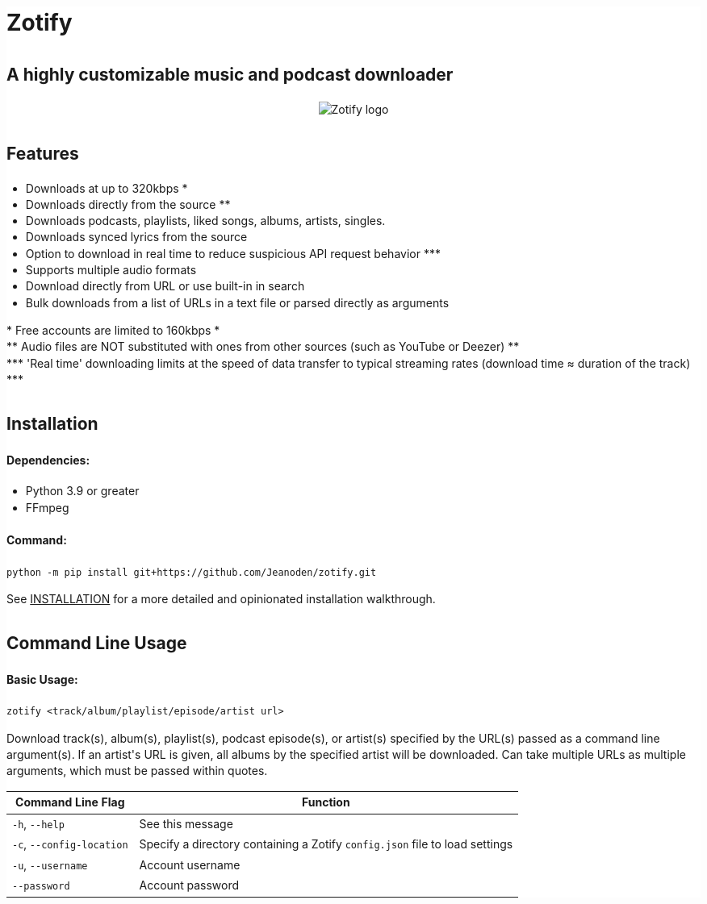 # Zotify

## A highly customizable music and podcast downloader

<p align="center">
  <img src="https://i.imgur.com/hGXQWSl.png" width="50%" alt="Zotify logo">
</p>

## Features
- Downloads at up to 320kbps \*
- Downloads directly from the source \*\*
- Downloads podcasts, playlists, liked songs, albums, artists, singles.
- Downloads synced lyrics from the source
- Option to download in real time to reduce suspicious API request behavior \*\*\*
- Supports multiple audio formats
- Download directly from URL or use built-in in search
- Bulk downloads from a list of URLs in a text file or parsed directly as arguments

\* Free accounts are limited to 160kbps \*\
\*\* Audio files are NOT substituted with ones from other sources (such as YouTube or Deezer) \*\*\
\*\*\* 'Real time' downloading limits at the speed of data transfer to typical streaming rates (download time ≈  duration of the track) \*\*\*

## Installation

#### Dependencies:
  - Python 3.9 or greater
  - FFmpeg

#### Command:

`python -m pip install git+https://github.com/Jeanoden/zotify.git`

See [INSTALLATION](INSTALLATION.md) for a more detailed and opinionated installation walkthrough.

## Command Line Usage

#### Basic Usage:

`zotify <track/album/playlist/episode/artist url>`   

Download track(s), album(s), playlist(s), podcast episode(s), or artist(s) specified by the URL(s) passed as a command line argument(s). 
If an artist's URL is given, all albums by the specified artist will be downloaded. Can take multiple URLs as multiple arguments, which must be passed within quotes.

| Command Line Flag             | Function                                                                               |
|-------------------------------|----------------------------------------------------------------------------------------|
| `-h`, `--help`                | See this message                                                                       |
| `-c`, `--config-location`     | Specify a directory containing a Zotify `config.json` file to load settings            |
| `-u`, `--username`            | Account username                                                                       |
| `--password`                  | Account password                                                                       |
